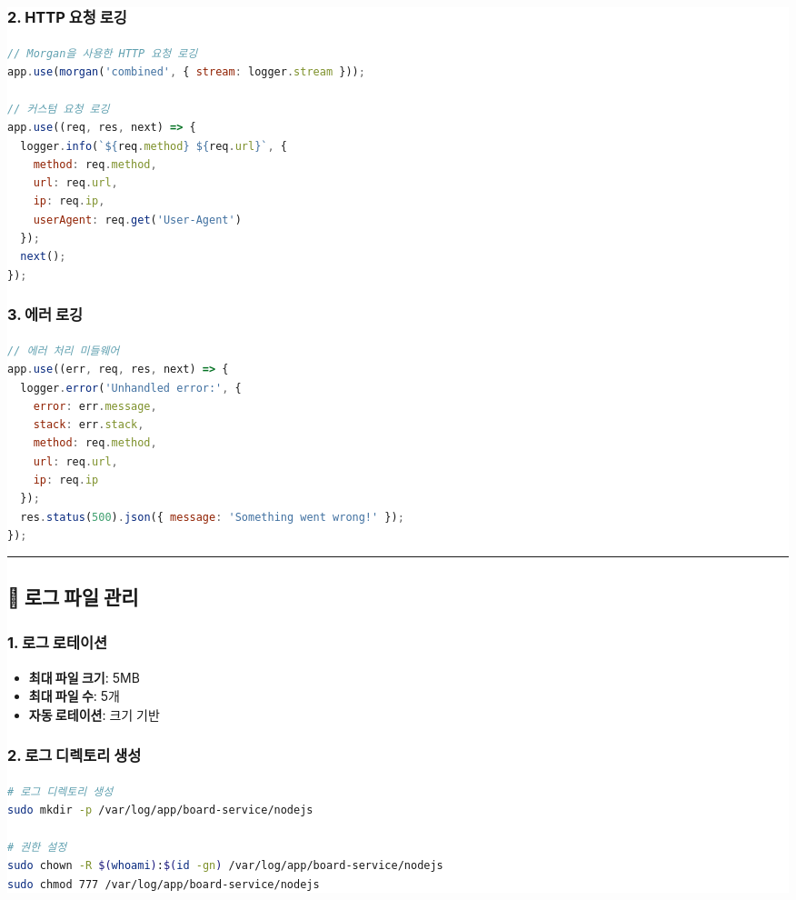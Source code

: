 ### **2. HTTP 요청 로깅**
```javascript
// Morgan을 사용한 HTTP 요청 로깅
app.use(morgan('combined', { stream: logger.stream }));

// 커스텀 요청 로깅
app.use((req, res, next) => {
  logger.info(`${req.method} ${req.url}`, {
    method: req.method,
    url: req.url,
    ip: req.ip,
    userAgent: req.get('User-Agent')
  });
  next();
});
```

### **3. 에러 로깅**
```javascript
// 에러 처리 미들웨어
app.use((err, req, res, next) => {
  logger.error('Unhandled error:', { 
    error: err.message, 
    stack: err.stack,
    method: req.method,
    url: req.url,
    ip: req.ip
  });
  res.status(500).json({ message: 'Something went wrong!' });
});
```

---

## 📁 로그 파일 관리

### **1. 로그 로테이션**
- **최대 파일 크기**: 5MB
- **최대 파일 수**: 5개
- **자동 로테이션**: 크기 기반

### **2. 로그 디렉토리 생성**
```bash
# 로그 디렉토리 생성
sudo mkdir -p /var/log/app/board-service/nodejs

# 권한 설정
sudo chown -R $(whoami):$(id -gn) /var/log/app/board-service/nodejs
sudo chmod 777 /var/log/app/board-service/nodejs
```
